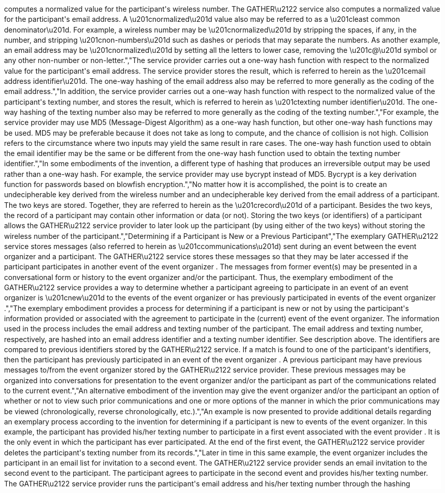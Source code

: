 computes a normalized value for the participant's wireless number. The GATHER\u2122 service also computes a normalized value for the participant's email address. A \u201cnormalized\u201d value also may be referred to as a \u201cleast common denominator\u201d. For example, a wireless number may be \u201cnormalized\u201d by stripping the spaces, if any, in the number, and stripping \u201cnon-numbers\u201d such as dashes or periods that may separate the numbers. As another example, an email address may be \u201cnormalized\u201d by setting all the letters to lower case, removing the \u201c@\u201d symbol or any other non-number or non-letter.","The service provider  carries out a one-way hash function with respect to the normalized value for the participant's email address. The service provider  stores the result, which is referred to herein as the \u201cemail address identifier\u201d. The one-way hashing of the email address also may be referred to more generally as the coding of the email address.","In addition, the service provider  carries out a one-way hash function with respect to the normalized value of the participant's texting number, and stores the result, which is referred to herein as \u201ctexting number identifier\u201d. The one-way hashing of the texting number also may be referred to more generally as the coding of the texting number.","For example, the service provider  may use MD5 (Message-Digest Algorithm) as a one-way hash function, but other one-way hash functions may be used. MD5 may be preferable because it does not take as long to compute, and the chance of collision is not high. Collision refers to the circumstance where two inputs may yield the same result in rare cases. The one-way hash function used to obtain the email identifier may be the same or be different from the one-way hash function used to obtain the texting number identifier.","In some embodiments of the invention, a different type of hashing that produces an irreversible output may be used rather than a one-way hash. For example, the service provider may use bycrypt instead of MD5. Bycrypt is a key derivation function for passwords based on blowfish encryption.","No matter how it is accomplished, the point is to create an undecipherable key derived from the wireless number and an undecipherable key derived from the email address of a participant. The two keys are stored. Together, they are referred to herein as the \u201crecord\u201d of a participant. Besides the two keys, the record of a participant may contain other information or data (or not). Storing the two keys (or identifiers) of a participant allows the GATHER\u2122 service provider  to later look up the participant (by using either of the two keys) without storing the wireless number of the participant.","Determining if a Participant is New or a Previous Participant","The exemplary GATHER\u2122 service stores messages (also referred to herein as \u201ccommunications\u201d) sent during an event between the event organizer  and a participant. The GATHER\u2122 service stores these messages so that they may be later accessed if the participant participates in another event of the event organizer . The messages from former event(s) may be presented in a conversational form or history to the event organizer  and\/or the participant. Thus, the exemplary embodiment of the GATHER\u2122 service provides a way to determine whether a participant agreeing to participate in an event of an event organizer  is \u201cnew\u201d to the events of the event organizer  or has previously participated in events of the event organizer .","The exemplary embodiment provides a process for determining if a participant is new or not by using the participant's information provided or associated with the agreement to participate in the (current) event of the event organizer. The information used in the process includes the email address and texting number of the participant. The email address and texting number, respectively, are hashed into an email address identifier and a texting number identifier. See description above. The identifiers are compared to previous identifiers stored by the GATHER\u2122 service. If a match is found to one of the participant's identifiers, then the participant has previously participated in an event of the event organizer . A previous participant may have previous messages to\/from the event organizer  stored by the GATHER\u2122 service provider. These previous messages may be organized into conversations for presentation to the event organizer and\/or the participant as part of the communications related to the current event.","An alternative embodiment of the invention may give the event organizer  and\/or the participant an option of whether or not to view such prior communications and one or more options of the manner in which the prior communications may be viewed (chronologically, reverse chronologically, etc.).","An example is now presented to provide additional details regarding an exemplary process according to the invention for determining if a participant is new to events of the event organizer. In this example, the participant has provided his\/her texting number to participate in a first event associated with the event provider . It is the only event in which the participant has ever participated. At the end of the first event, the GATHER\u2122 service provider  deletes the participant's texting number from its records.","Later in time in this same example, the event organizer  includes the participant in an email list for invitation to a second event. The GATHER\u2122 service provider  sends an email invitation to the second event to the participant. The participant agrees to participate in the second event and provides his\/her texting number. The GATHER\u2122 service provider  runs the participant's email address and his\/her texting number through the hashing